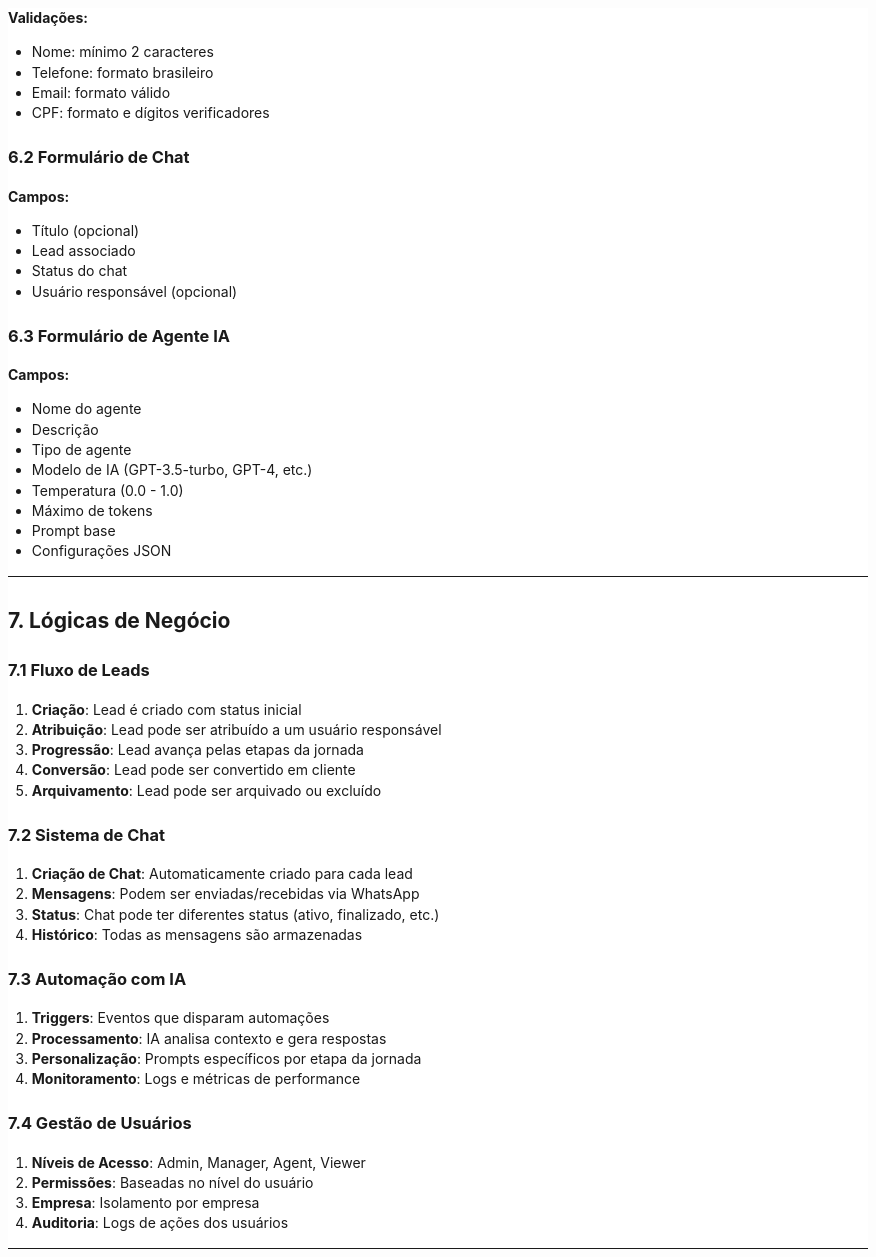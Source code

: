 **Validações:**
- Nome: mínimo 2 caracteres
- Telefone: formato brasileiro
- Email: formato válido
- CPF: formato e dígitos verificadores

### 6.2 Formulário de Chat
**Campos:**
- Título (opcional)
- Lead associado
- Status do chat
- Usuário responsável (opcional)

### 6.3 Formulário de Agente IA
**Campos:**
- Nome do agente
- Descrição
- Tipo de agente
- Modelo de IA (GPT-3.5-turbo, GPT-4, etc.)
- Temperatura (0.0 - 1.0)
- Máximo de tokens
- Prompt base
- Configurações JSON

---

## 7. Lógicas de Negócio

### 7.1 Fluxo de Leads
1. **Criação**: Lead é criado com status inicial
2. **Atribuição**: Lead pode ser atribuído a um usuário responsável
3. **Progressão**: Lead avança pelas etapas da jornada
4. **Conversão**: Lead pode ser convertido em cliente
5. **Arquivamento**: Lead pode ser arquivado ou excluído

### 7.2 Sistema de Chat
1. **Criação de Chat**: Automaticamente criado para cada lead
2. **Mensagens**: Podem ser enviadas/recebidas via WhatsApp
3. **Status**: Chat pode ter diferentes status (ativo, finalizado, etc.)
4. **Histórico**: Todas as mensagens são armazenadas

### 7.3 Automação com IA
1. **Triggers**: Eventos que disparam automações
2. **Processamento**: IA analisa contexto e gera respostas
3. **Personalização**: Prompts específicos por etapa da jornada
4. **Monitoramento**: Logs e métricas de performance

### 7.4 Gestão de Usuários
1. **Níveis de Acesso**: Admin, Manager, Agent, Viewer
2. **Permissões**: Baseadas no nível do usuário
3. **Empresa**: Isolamento por empresa
4. **Auditoria**: Logs de ações dos usuários

---